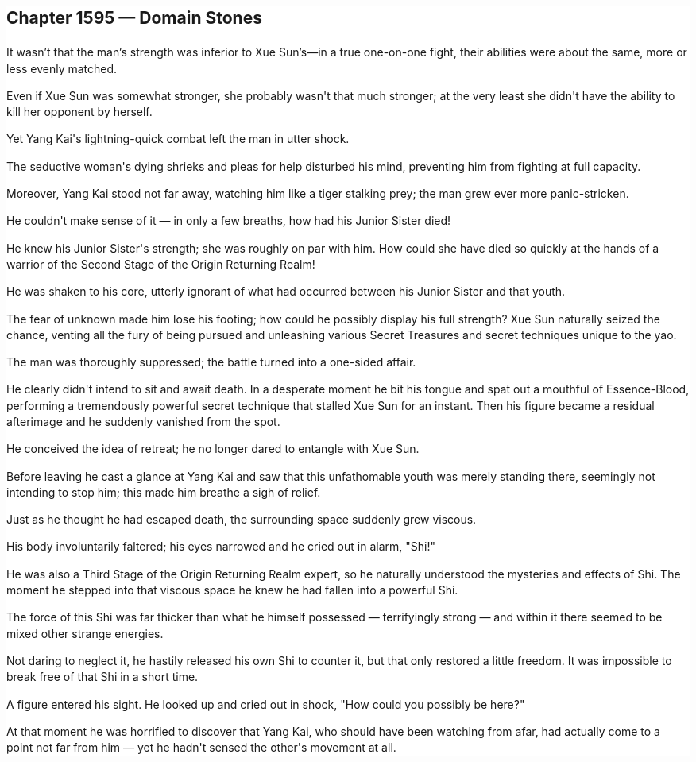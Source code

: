 ## Chapter 1595 — Domain Stones

It wasn’t that the man’s strength was inferior to Xue Sun’s—in a true one-on-one fight, their abilities were about the same, more or less evenly matched.

Even if Xue Sun was somewhat stronger, she probably wasn't that much stronger; at the very least she didn't have the ability to kill her opponent by herself.

Yet Yang Kai's lightning-quick combat left the man in utter shock.

The seductive woman's dying shrieks and pleas for help disturbed his mind, preventing him from fighting at full capacity.

Moreover, Yang Kai stood not far away, watching him like a tiger stalking prey; the man grew ever more panic-stricken.

He couldn't make sense of it — in only a few breaths, how had his Junior Sister died!

He knew his Junior Sister's strength; she was roughly on par with him. How could she have died so quickly at the hands of a warrior of the Second Stage of the Origin Returning Realm!

He was shaken to his core, utterly ignorant of what had occurred between his Junior Sister and that youth.

The fear of unknown made him lose his footing; how could he possibly display his full strength? Xue Sun naturally seized the chance, venting all the fury of being pursued and unleashing various Secret Treasures and secret techniques unique to the yao.

The man was thoroughly suppressed; the battle turned into a one-sided affair.

He clearly didn't intend to sit and await death. In a desperate moment he bit his tongue and spat out a mouthful of Essence-Blood, performing a tremendously powerful secret technique that stalled Xue Sun for an instant. Then his figure became a residual afterimage and he suddenly vanished from the spot.

He conceived the idea of retreat; he no longer dared to entangle with Xue Sun.

Before leaving he cast a glance at Yang Kai and saw that this unfathomable youth was merely standing there, seemingly not intending to stop him; this made him breathe a sigh of relief.

Just as he thought he had escaped death, the surrounding space suddenly grew viscous.

His body involuntarily faltered; his eyes narrowed and he cried out in alarm, "Shi!"

He was also a Third Stage of the Origin Returning Realm expert, so he naturally understood the mysteries and effects of Shi. The moment he stepped into that viscous space he knew he had fallen into a powerful Shi.

The force of this Shi was far thicker than what he himself possessed — terrifyingly strong — and within it there seemed to be mixed other strange energies.

Not daring to neglect it, he hastily released his own Shi to counter it, but that only restored a little freedom. It was impossible to break free of that Shi in a short time.

A figure entered his sight. He looked up and cried out in shock, "How could you possibly be here?"

At that moment he was horrified to discover that Yang Kai, who should have been watching from afar, had actually come to a point not far from him — yet he hadn't sensed the other's movement at all.
